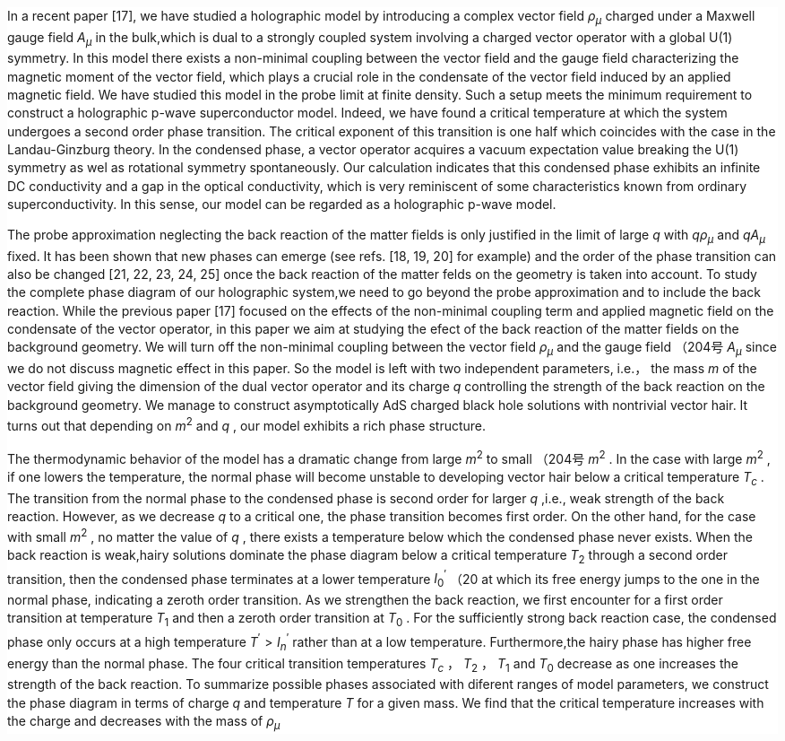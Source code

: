 In a recent paper [17], we have studied a holographic model by introducing a complex vector field $\rho _ { \mu }$ charged under a Maxwell gauge field $A _ { \mu }$ in the bulk,which is dual to a strongly coupled system involving a charged vector operator with a global U(1) symmetry. In this model there exists a non-minimal coupling between the vector field and the gauge field characterizing the magnetic moment of the vector field, which plays a crucial role in the condensate of the vector field induced by an applied magnetic field. We have studied this model in the probe limit at finite density. Such a setup meets the minimum requirement to construct a holographic p-wave superconductor model. Indeed, we have found a critical temperature at which the system undergoes a second order phase transition. The critical exponent of this transition is one half which coincides with the case in the Landau-Ginzburg theory. In the condensed phase, a vector operator acquires a vacuum expectation value breaking the U(1) symmetry as wel as rotational symmetry spontaneously. Our calculation indicates that this condensed phase exhibits an infinite DC conductivity and a gap in the optical conductivity, which is very reminiscent of some characteristics known from ordinary superconductivity. In this sense, our model can be regarded as a holographic p-wave model.

The probe approximation neglecting the back reaction of the matter fields is only justified in the limit of large $q$ with $q \rho _ { \mu }$ and $q A _ { \mu }$ fixed. It has been shown that new phases can emerge (see refs. [18, 19, 20] for example) and the order of the phase transition can also be changed [21, 22, 23, 24, 25] once the back reaction of the matter felds on the geometry is taken into account. To study the complete phase diagram of our holographic system,we need to go beyond the probe approximation and to include the back reaction. While the previous paper [17] focused on the effects of the non-minimal coupling term and applied magnetic field on the condensate of the vector operator, in this paper we aim at studying the efect of the back reaction of the matter fields on the background geometry. We will turn off the non-minimal coupling between the vector field $\rho _ { \mu }$ and the gauge field （204号 $A _ { \mu }$ since we do not discuss magnetic effect in this paper. So the model is left with two independent parameters, i.e.， the mass $m$ of the vector field giving the dimension of the dual vector operator and its charge $q$ controlling the strength of the back reaction on the background geometry. We manage to construct asymptotically AdS charged black hole solutions with nontrivial vector hair. It turns out that depending on $m ^ { 2 }$ and $q$ , our model exhibits a rich phase structure.

The thermodynamic behavior of the model has a dramatic change from large $m ^ { 2 }$ to small （204号 $m ^ { 2 }$ . In the case with large $m ^ { 2 }$ , if one lowers the temperature, the normal phase will become unstable to developing vector hair below a critical temperature $T _ { c }$ . The transition from the normal phase to the condensed phase is second order for larger $q$ ,i.e., weak strength of the back reaction. However, as we decrease $q$ to a critical one, the phase transition becomes first order. On the other hand, for the case with small $m ^ { 2 }$ , no matter the value of $q$ , there exists a temperature below which the condensed phase never exists. When the back reaction is weak,hairy solutions dominate the phase diagram below a critical temperature $T _ { 2 }$ through a second order transition, then the condensed phase terminates at a lower temperature $\boldsymbol { { \mathit { I } } } _ { 0 } ^ { \prime }$ （20 at which its free energy jumps to the one in the normal phase, indicating a zeroth order transition. As we strengthen the back reaction, we first encounter for a first order transition at temperature $T _ { 1 }$ and then a zeroth order transition at $T _ { 0 }$ . For the sufficiently strong back reaction case, the condensed phase only occurs at a high temperature $T ^ { \prime } > I _ { n } ^ { \prime }$ rather than at a low temperature. Furthermore,the hairy phase has higher free energy than the normal phase. The four critical transition temperatures $T _ { c }$ ， $T _ { 2 }$ ， $T _ { 1 }$ and $T _ { 0 }$ decrease as one increases the strength of the back reaction. To summarize possible phases associated with diferent ranges of model parameters, we construct the phase diagram in terms of charge $q$ and temperature $T$ for a given mass. We find that the critical temperature increases with the charge and decreases with the mass of $\rho _ { \mu }$
